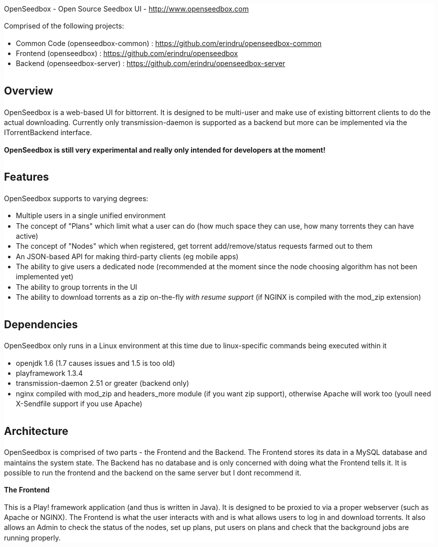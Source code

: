 OpenSeedbox - Open Source Seedbox UI - http://www.openseedbox.com

Comprised of the following projects:

* Common Code (openseedbox-common) : https://github.com/erindru/openseedbox-common
* Frontend (openseedbox) : https://github.com/erindru/openseedbox
* Backend (openseedbox-server) : https://github.com/erindru/openseedbox-server

Overview
--------
OpenSeedbox is a web-based UI for bittorrent. It is designed to be multi-user and make use of existing bittorrent clients to do the actual downloading. Currently only transmission-daemon is supported as a backend but more can be implemented via the ITorrentBackend interface.

**OpenSeedbox is still very experimental and really only intended for developers at the moment!**

Features
--------
OpenSeedbox supports to varying degrees:

* Multiple users in a single unified environment
* The concept of "Plans" which limit what a user can do (how much space they can use, how many torrents they can have active)
* The concept of "Nodes" which when registered, get torrent add/remove/status requests farmed out to them
* An JSON-based API for making third-party clients (eg mobile apps)
* The ability to give users a dedicated node (recommended at the moment since the node choosing algorithm has not been implemented yet)
* The ability to group torrents in the UI
* The ability to download torrents as a zip on-the-fly *with resume support* (if NGINX is compiled with the mod_zip extension)

Dependencies
------------
OpenSeedbox only runs in a Linux environment at this time due to linux-specific commands being executed within it

* openjdk 1.6 (1.7 causes issues and 1.5 is too old)
* playframework 1.3.4
* transmission-daemon 2.51 or greater (backend only)
* nginx compiled with mod_zip and headers_more module (if you want zip support), otherwise Apache will work too (youll need X-Sendfile support if you use Apache)

Architecture
------------
OpenSeedbox is comprised of two parts - the Frontend and the Backend. The Frontend stores its data in a MySQL database and maintains the system state. The Backend has no database and is only concerned with doing what the Frontend tells it. It is possible to run the frontend and the backend on the same server but I dont recommend it.

**The Frontend**

This is a Play! framework application (and thus is written in Java). It is designed to be proxied to via a proper webserver (such as Apache or NGINX). The Frontend is what the user interacts with and is what allows users to log in and download torrents. It also allows an Admin to check the status of the nodes, set up plans, put users on plans and check that the background jobs are running properly.
